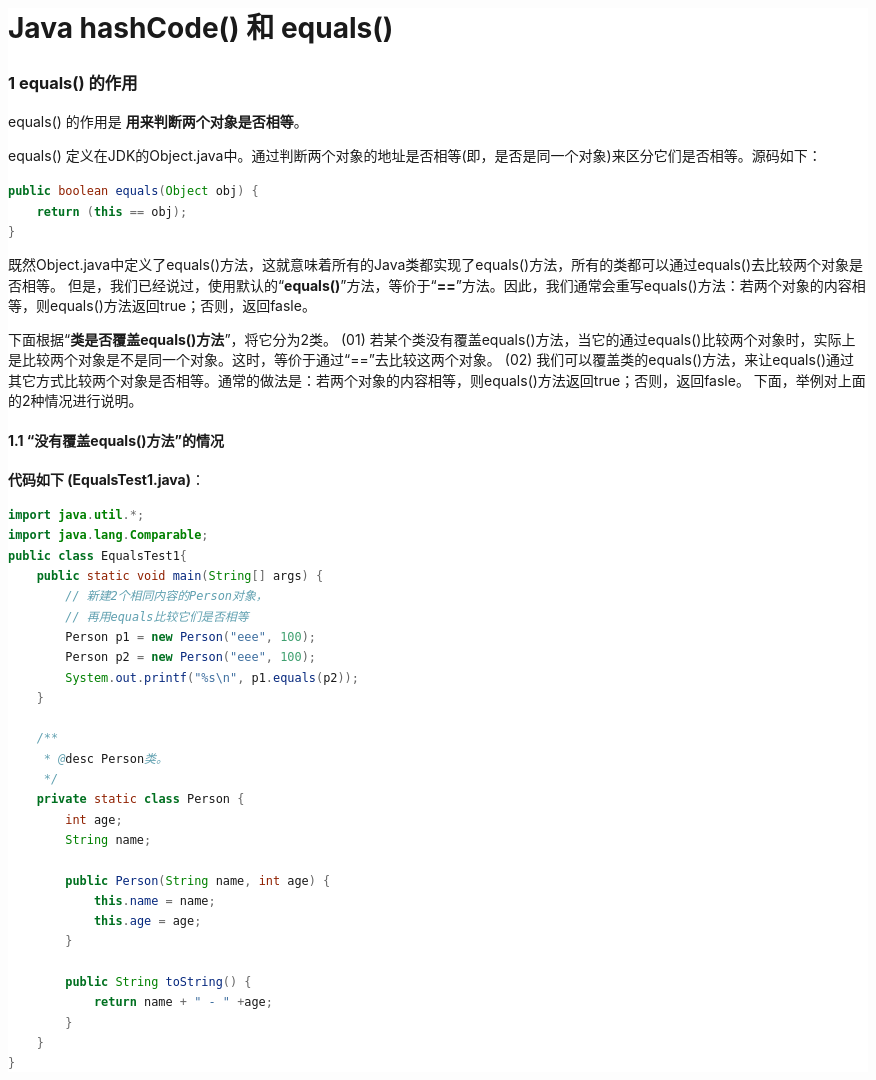 # Java hashCode() 和 equals()

### 1 equals() 的作用

equals() 的作用是 **用来判断两个对象是否相等**。

equals() 定义在JDK的Object.java中。通过判断两个对象的地址是否相等(即，是否是同一个对象)来区分它们是否相等。源码如下：

```java
public boolean equals(Object obj) {
    return (this == obj);
}
```

既然Object.java中定义了equals()方法，这就意味着所有的Java类都实现了equals()方法，所有的类都可以通过equals()去比较两个对象是否相等。 但是，我们已经说过，使用默认的“**equals()**”方法，等价于“**==**”方法。因此，我们通常会重写equals()方法：若两个对象的内容相等，则equals()方法返回true；否则，返回fasle。  

下面根据“**类是否覆盖equals()方法**”，将它分为2类。
(01) 若某个类没有覆盖equals()方法，当它的通过equals()比较两个对象时，实际上是比较两个对象是不是同一个对象。这时，等价于通过“==”去比较这两个对象。
(02) 我们可以覆盖类的equals()方法，来让equals()通过其它方式比较两个对象是否相等。通常的做法是：若两个对象的内容相等，则equals()方法返回true；否则，返回fasle。
下面，举例对上面的2种情况进行说明。

#### **1.1  “没有覆盖equals()方法”的情况**

**代码如下 (EqualsTest1.java)**：

```java
import java.util.*;
import java.lang.Comparable;
public class EqualsTest1{
    public static void main(String[] args) {
        // 新建2个相同内容的Person对象，
        // 再用equals比较它们是否相等
        Person p1 = new Person("eee", 100);
        Person p2 = new Person("eee", 100);
        System.out.printf("%s\n", p1.equals(p2));
    }

    /**
     * @desc Person类。
     */
    private static class Person {
        int age;
        String name;

        public Person(String name, int age) {
            this.name = name;
            this.age = age;
        }

        public String toString() {
            return name + " - " +age;
        }
    }
}
```
